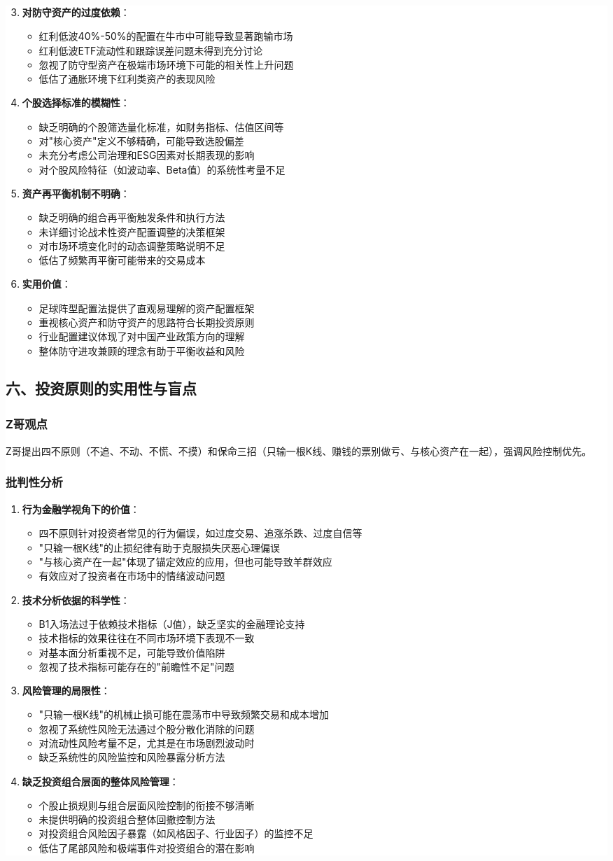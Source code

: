 3. **对防守资产的过度依赖**：
   - 红利低波40%-50%的配置在牛市中可能导致显著跑输市场
   - 红利低波ETF流动性和跟踪误差问题未得到充分讨论
   - 忽视了防守型资产在极端市场环境下可能的相关性上升问题
   - 低估了通胀环境下红利类资产的表现风险

4. **个股选择标准的模糊性**：
   - 缺乏明确的个股筛选量化标准，如财务指标、估值区间等
   - 对"核心资产"定义不够精确，可能导致选股偏差
   - 未充分考虑公司治理和ESG因素对长期表现的影响
   - 对个股风险特征（如波动率、Beta值）的系统性考量不足

5. **资产再平衡机制不明确**：
   - 缺乏明确的组合再平衡触发条件和执行方法
   - 未详细讨论战术性资产配置调整的决策框架
   - 对市场环境变化时的动态调整策略说明不足
   - 低估了频繁再平衡可能带来的交易成本

6. **实用价值**：
   - 足球阵型配置法提供了直观易理解的资产配置框架
   - 重视核心资产和防守资产的思路符合长期投资原则
   - 行业配置建议体现了对中国产业政策方向的理解
   - 整体防守进攻兼顾的理念有助于平衡收益和风险

## 六、投资原则的实用性与盲点

### Z哥观点
Z哥提出四不原则（不追、不动、不慌、不摸）和保命三招（只输一根K线、赚钱的票别做亏、与核心资产在一起），强调风险控制优先。

### 批判性分析
1. **行为金融学视角下的价值**：
   - 四不原则针对投资者常见的行为偏误，如过度交易、追涨杀跌、过度自信等
   - "只输一根K线"的止损纪律有助于克服损失厌恶心理偏误
   - "与核心资产在一起"体现了锚定效应的应用，但也可能导致羊群效应
   - 有效应对了投资者在市场中的情绪波动问题

2. **技术分析依据的科学性**：
   - B1入场法过于依赖技术指标（J值），缺乏坚实的金融理论支持
   - 技术指标的效果往往在不同市场环境下表现不一致
   - 对基本面分析重视不足，可能导致价值陷阱
   - 忽视了技术指标可能存在的"前瞻性不足"问题

3. **风险管理的局限性**：
   - "只输一根K线"的机械止损可能在震荡市中导致频繁交易和成本增加
   - 忽视了系统性风险无法通过个股分散化消除的问题
   - 对流动性风险考量不足，尤其是在市场剧烈波动时
   - 缺乏系统性的风险监控和风险暴露分析方法

4. **缺乏投资组合层面的整体风险管理**：
   - 个股止损规则与组合层面风险控制的衔接不够清晰
   - 未提供明确的投资组合整体回撤控制方法
   - 对投资组合风险因子暴露（如风格因子、行业因子）的监控不足
   - 低估了尾部风险和极端事件对投资组合的潜在影响
